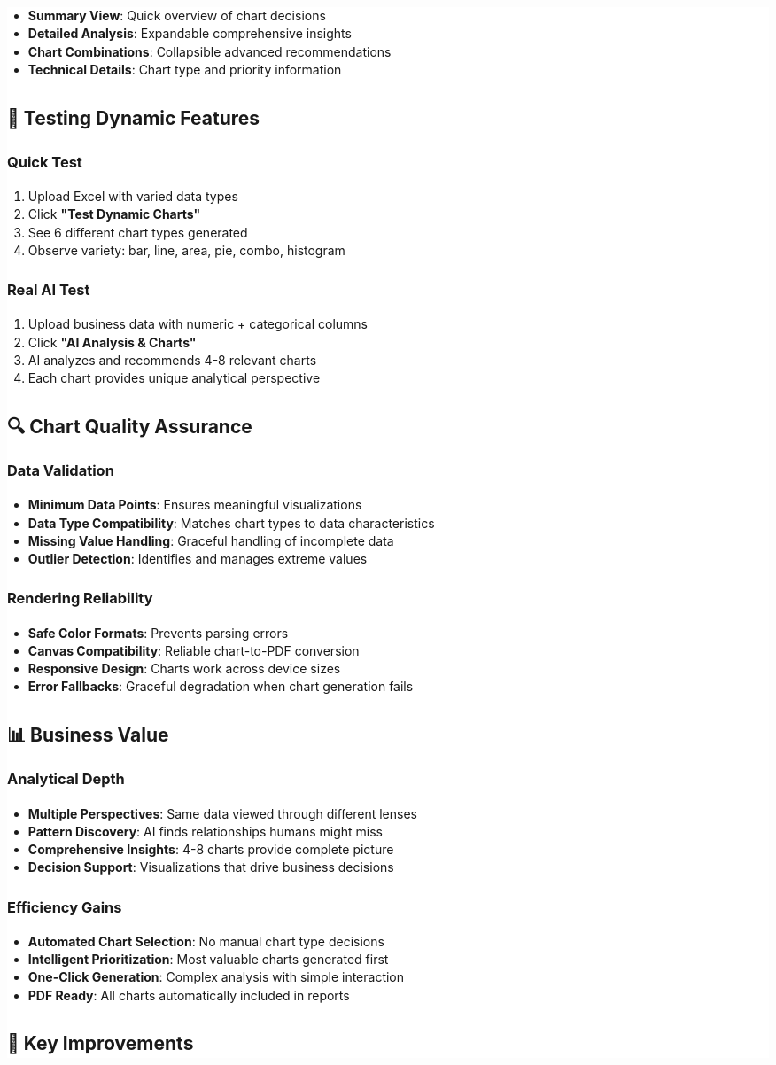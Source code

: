 - **Summary View**: Quick overview of chart decisions
- **Detailed Analysis**: Expandable comprehensive insights
- **Chart Combinations**: Collapsible advanced recommendations
- **Technical Details**: Chart type and priority information

## 🧪 **Testing Dynamic Features**

### **Quick Test**
1. Upload Excel with varied data types
2. Click **\"Test Dynamic Charts\"**
3. See 6 different chart types generated
4. Observe variety: bar, line, area, pie, combo, histogram

### **Real AI Test**
1. Upload business data with numeric + categorical columns
2. Click **\"AI Analysis & Charts\"**
3. AI analyzes and recommends 4-8 relevant charts
4. Each chart provides unique analytical perspective

## 🔍 **Chart Quality Assurance**

### **Data Validation**
- **Minimum Data Points**: Ensures meaningful visualizations
- **Data Type Compatibility**: Matches chart types to data characteristics
- **Missing Value Handling**: Graceful handling of incomplete data
- **Outlier Detection**: Identifies and manages extreme values

### **Rendering Reliability**
- **Safe Color Formats**: Prevents parsing errors
- **Canvas Compatibility**: Reliable chart-to-PDF conversion
- **Responsive Design**: Charts work across device sizes
- **Error Fallbacks**: Graceful degradation when chart generation fails

## 📊 **Business Value**

### **Analytical Depth**
- **Multiple Perspectives**: Same data viewed through different lenses
- **Pattern Discovery**: AI finds relationships humans might miss
- **Comprehensive Insights**: 4-8 charts provide complete picture
- **Decision Support**: Visualizations that drive business decisions

### **Efficiency Gains**
- **Automated Chart Selection**: No manual chart type decisions
- **Intelligent Prioritization**: Most valuable charts generated first
- **One-Click Generation**: Complex analysis with simple interaction
- **PDF Ready**: All charts automatically included in reports

## 🚀 **Key Improvements**
